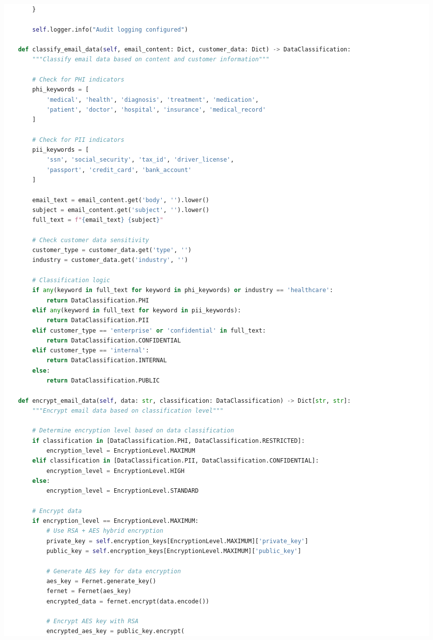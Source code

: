 ```python
        }
        
        self.logger.info("Audit logging configured")
    
    def classify_email_data(self, email_content: Dict, customer_data: Dict) -> DataClassification:
        """Classify email data based on content and customer information"""
        
        # Check for PHI indicators
        phi_keywords = [
            'medical', 'health', 'diagnosis', 'treatment', 'medication',
            'patient', 'doctor', 'hospital', 'insurance', 'medical_record'
        ]
        
        # Check for PII indicators
        pii_keywords = [
            'ssn', 'social_security', 'tax_id', 'driver_license',
            'passport', 'credit_card', 'bank_account'
        ]
        
        email_text = email_content.get('body', '').lower()
        subject = email_content.get('subject', '').lower()
        full_text = f"{email_text} {subject}"
        
        # Check customer data sensitivity
        customer_type = customer_data.get('type', '')
        industry = customer_data.get('industry', '')
        
        # Classification logic
        if any(keyword in full_text for keyword in phi_keywords) or industry == 'healthcare':
            return DataClassification.PHI
        elif any(keyword in full_text for keyword in pii_keywords):
            return DataClassification.PII
        elif customer_type == 'enterprise' or 'confidential' in full_text:
            return DataClassification.CONFIDENTIAL
        elif customer_type == 'internal':
            return DataClassification.INTERNAL
        else:
            return DataClassification.PUBLIC
    
    def encrypt_email_data(self, data: str, classification: DataClassification) -> Dict[str, str]:
        """Encrypt email data based on classification level"""
        
        # Determine encryption level based on data classification
        if classification in [DataClassification.PHI, DataClassification.RESTRICTED]:
            encryption_level = EncryptionLevel.MAXIMUM
        elif classification in [DataClassification.PII, DataClassification.CONFIDENTIAL]:
            encryption_level = EncryptionLevel.HIGH
        else:
            encryption_level = EncryptionLevel.STANDARD
        
        # Encrypt data
        if encryption_level == EncryptionLevel.MAXIMUM:
            # Use RSA + AES hybrid encryption
            private_key = self.encryption_keys[EncryptionLevel.MAXIMUM]['private_key']
            public_key = self.encryption_keys[EncryptionLevel.MAXIMUM]['public_key']
            
            # Generate AES key for data encryption
            aes_key = Fernet.generate_key()
            fernet = Fernet(aes_key)
            encrypted_data = fernet.encrypt(data.encode())
            
            # Encrypt AES key with RSA
            encrypted_aes_key = public_key.encrypt(
```